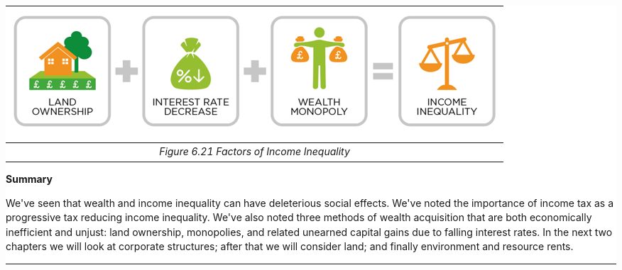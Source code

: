 |![image](OtherPictures/FactorsOfIncomeInequality.png)|
|:--:|
|*Figure 6.21 Factors of Income Inequality*|

**Summary**

We've seen that wealth and income inequality can have deleterious social effects. We've noted the importance of income tax as a progressive tax reducing income inequality. We've also noted three methods of wealth acquisition that are both economically inefficient and unjust: land ownership, monopolies, and related unearned capital gains due to falling interest rates. In the next two chapters we will look at corporate structures; after that we will consider land; and finally environment and resource rents.

---